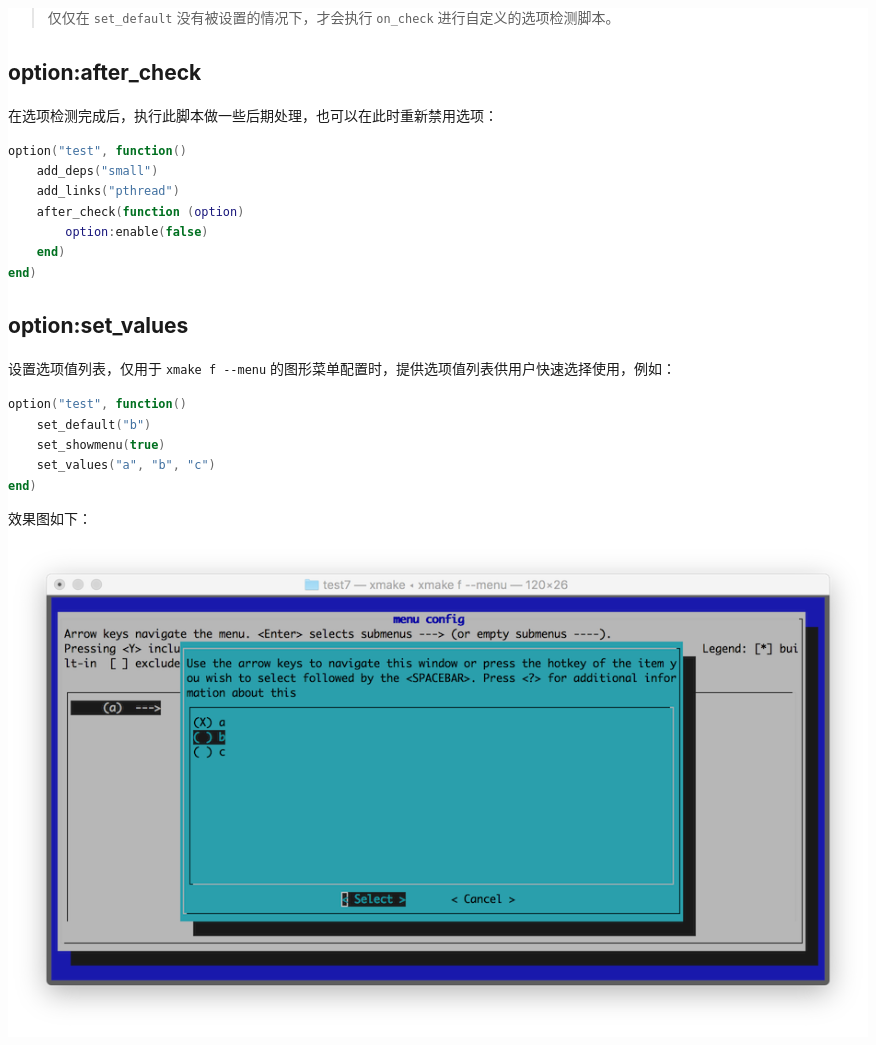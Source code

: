 > 仅仅在 `set_default` 没有被设置的情况下，才会执行 `on_check` 进行自定义的选项检测脚本。

## option:after_check

在选项检测完成后，执行此脚本做一些后期处理，也可以在此时重新禁用选项：

```lua
option("test", function()
    add_deps("small")
    add_links("pthread")
    after_check(function (option)
        option:enable(false)
    end)
end)
```

## option:set_values

设置选项值列表，仅用于 `xmake f --menu` 的图形菜单配置时，提供选项值列表供用户快速选择使用，例如：

```lua
option("test", function()
    set_default("b")
    set_showmenu(true)
    set_values("a", "b", "c")
end)
```

效果图如下：

![option set values](image/option_set_values.png)
